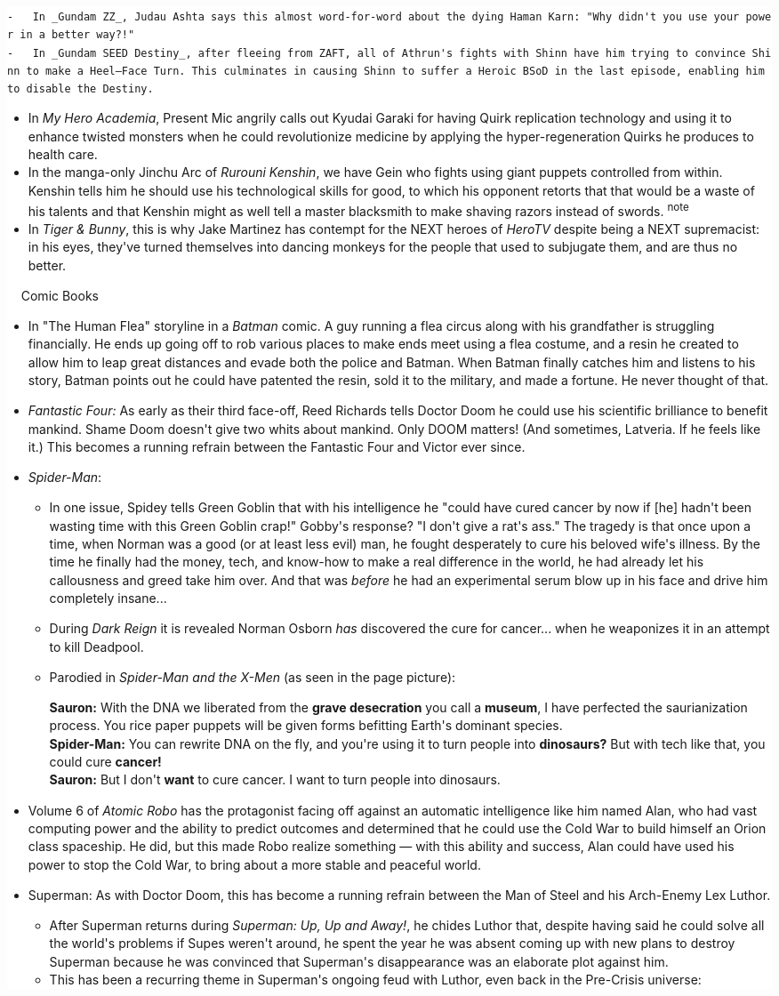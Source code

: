     -   In _Gundam ZZ_, Judau Ashta says this almost word-for-word about the dying Haman Karn: "Why didn't you use your power in a better way?!"
    -   In _Gundam SEED Destiny_, after fleeing from ZAFT, all of Athrun's fights with Shinn have him trying to convince Shinn to make a Heel–Face Turn. This culminates in causing Shinn to suffer a Heroic BSoD in the last episode, enabling him to disable the Destiny.
-   In _My Hero Academia_, Present Mic angrily calls out Kyudai Garaki for having Quirk replication technology and using it to enhance twisted monsters when he could revolutionize medicine by applying the hyper-regeneration Quirks he produces to health care.
-   In the manga-only Jinchu Arc of _Rurouni Kenshin_, we have Gein who fights using giant puppets controlled from within. Kenshin tells him he should use his technological skills for good, to which his opponent retorts that that would be a waste of his talents and that Kenshin might as well tell a master blacksmith to make shaving razors instead of swords. <sup>note&nbsp;</sup> 
-   In _Tiger & Bunny_, this is why Jake Martinez has contempt for the NEXT heroes of _HeroTV_ despite being a NEXT supremacist: in his eyes, they've turned themselves into dancing monkeys for the people that used to subjugate them, and are thus no better.

    Comic Books 

-   In "The Human Flea" storyline in a _Batman_ comic. A guy running a flea circus along with his grandfather is struggling financially. He ends up going off to rob various places to make ends meet using a flea costume, and a resin he created to allow him to leap great distances and evade both the police and Batman. When Batman finally catches him and listens to his story, Batman points out he could have patented the resin, sold it to the military, and made a fortune. He never thought of that.
-   _Fantastic Four:_ As early as their third face-off, Reed Richards tells Doctor Doom he could use his scientific brilliance to benefit mankind. Shame Doom doesn't give two whits about mankind. Only DOOM matters! (And sometimes, Latveria. If he feels like it.) This becomes a running refrain between the Fantastic Four and Victor ever since.
-   _Spider-Man_:
    -   In one issue, Spidey tells Green Goblin that with his intelligence he "could have cured cancer by now if \[he\] hadn't been wasting time with this Green Goblin crap!" Gobby's response? "I don't give a rat's ass." The tragedy is that once upon a time, when Norman was a good (or at least less evil) man, he fought desperately to cure his beloved wife's illness. By the time he finally had the money, tech, and know-how to make a real difference in the world, he had already let his callousness and greed take him over. And that was _before_ he had an experimental serum blow up in his face and drive him completely insane...
    -   During _Dark Reign_ it is revealed Norman Osborn _has_ discovered the cure for cancer... when he weaponizes it in an attempt to kill Deadpool.
    -   Parodied in _Spider-Man and the X-Men_ (as seen in the page picture):
        
        **Sauron:** With the DNA we liberated from the **grave desecration** you call a **museum**, I have perfected the saurianization process. You rice paper puppets will be given forms befitting Earth's dominant species.  
        **Spider-Man:** You can rewrite DNA on the fly, and you're using it to turn people into **dinosaurs?** But with tech like that, you could cure **cancer!**  
        **Sauron:** But I don't **want** to cure cancer. I want to turn people into dinosaurs.
        
-   Volume 6 of _Atomic Robo_ has the protagonist facing off against an automatic intelligence like him named Alan, who had vast computing power and the ability to predict outcomes and determined that he could use the Cold War to build himself an Orion class spaceship. He did, but this made Robo realize something — with this ability and success, Alan could have used his power to stop the Cold War, to bring about a more stable and peaceful world.
-   Superman: As with Doctor Doom, this has become a running refrain between the Man of Steel and his Arch-Enemy Lex Luthor.
    -   After Superman returns during _Superman: Up, Up and Away!_, he chides Luthor that, despite having said he could solve all the world's problems if Supes weren't around, he spent the year he was absent coming up with new plans to destroy Superman because he was convinced that Superman's disappearance was an elaborate plot against him.
    -   This has been a recurring theme in Superman's ongoing feud with Luthor, even back in the Pre-Crisis universe:
        
